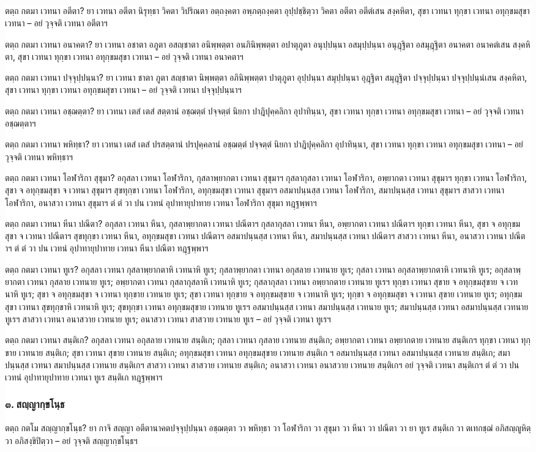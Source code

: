 
<p> ตตฺถ  กตมา เวทนา อตีตา? ยา เวทนา อตีตา นิรุทฺธา วิคตา วิปริณตา อตฺถงฺคตา อพฺภตฺถงฺคตา อุปฺปชฺชิตฺวา วิคตา อตีตา อตีตํเสน สงฺคหิตา, สุขา เวทนา ทุกฺขา เวทนา อทุกฺขมสุขา เวทนา – อยํ วุจฺจติ เวทนา อตีตาฯ</p>


<p>ตตฺถ กตมา เวทนา อนาคตา? ยา เวทนา อชาตา อภูตา อสญฺชาตา อนิพฺพตฺตา อนภินิพฺพตฺตา อปาตุภูตา อนุปฺปนฺนา อสมุปฺปนฺนา อนุฎฺฐิตา อสมุฎฺฐิตา อนาคตา อนาคตํเสน สงฺคหิตา, สุขา เวทนา ทุกฺขา เวทนา อทุกฺขมสุขา เวทนา – อยํ วุจฺจติ เวทนา อนาคตาฯ</p>


<p>ตตฺถ กตมา เวทนา ปจฺจุปฺปนฺนา? ยา เวทนา ชาตา ภูตา สญฺชาตา  นิพฺพตฺตา อภินิพฺพตฺตา ปาตุภูตา อุปฺปนฺนา สมุปฺปนฺนา อุฎฺฐิตา สมุฎฺฐิตา ปจฺจุปฺปนฺนา ปจฺจุปฺปนฺนํเสน สงฺคหิตา, สุขา เวทนา ทุกฺขา เวทนา อทุกฺขมสุขา เวทนา – อยํ วุจฺจติ เวทนา ปจฺจุปฺปนฺนาฯ</p>


<p> ตตฺถ กตมา เวทนา อชฺฌตฺตา? ยา เวทนา เตสํ เตสํ สตฺตานํ อชฺฌตฺตํ ปจฺจตฺตํ นิยกา ปาฎิปุคฺคลิกา อุปาทินฺนา, สุขา เวทนา ทุกฺขา เวทนา อทุกฺขมสุขา เวทนา – อยํ วุจฺจติ เวทนา อชฺฌตฺตาฯ</p>


<p>ตตฺถ กตมา เวทนา พหิทฺธา? ยา เวทนา เตสํ เตสํ ปรสตฺตานํ ปรปุคฺคลานํ อชฺฌตฺตํ ปจฺจตฺตํ นิยกา ปาฎิปุคฺคลิกา อุปาทินฺนา, สุขา เวทนา ทุกฺขา เวทนา อทุกฺขมสุขา เวทนา – อยํ วุจฺจติ เวทนา พหิทฺธาฯ</p>


<p> ตตฺถ  กตมา เวทนา โอฬาริกา สุขุมา? อกุสลา เวทนา โอฬาริกา, กุสลาพฺยากตา เวทนา สุขุมาฯ กุสลากุสลา เวทนา โอฬาริกา, อพฺยากตา เวทนา สุขุมาฯ ทุกฺขา  เวทนา โอฬาริกา, สุขา จ อทุกฺขมสุขา จ เวทนา สุขุมาฯ สุขทุกฺขา เวทนา โอฬาริกา, อทุกฺขมสุขา เวทนา สุขุมาฯ อสมาปนฺนสฺส เวทนา โอฬาริกา, สมาปนฺนสฺส เวทนา สุขุมาฯ สาสวา เวทนา โอฬาริกา, อนาสวา เวทนา สุขุมาฯ ตํ ตํ วา ปน เวทนํ อุปาทายุปาทาย เวทนา โอฬาริกา สุขุมา ทฎฺฐพฺพาฯ</p>


<p> ตตฺถ  กตมา เวทนา หีนา ปณีตา? อกุสลา เวทนา หีนา, กุสลาพฺยากตา  เวทนา ปณีตาฯ กุสลากุสลา เวทนา หีนา, อพฺยากตา เวทนา ปณีตาฯ ทุกฺขา เวทนา หีนา, สุขา จ อทุกฺขมสุขา จ เวทนา ปณีตาฯ สุขทุกฺขา เวทนา หีนา, อทุกฺขมสุขา เวทนา ปณีตาฯ อสมาปนฺนสฺส เวทนา หีนา, สมาปนฺนสฺส เวทนา ปณีตาฯ สาสวา เวทนา หีนา, อนาสวา เวทนา ปณีตาฯ ตํ ตํ วา ปน เวทนํ อุปาทายุปาทาย เวทนา หีนา ปณีตา ทฎฺฐพฺพาฯ</p>


<p> ตตฺถ กตมา เวทนา ทูเร? อกุสลา เวทนา กุสลาพฺยากตาหิ เวทนาหิ ทูเร; กุสลาพฺยากตา เวทนา อกุสลาย เวทนาย ทูเร; กุสลา เวทนา อกุสลาพฺยากตาหิ เวทนาหิ ทูเร; อกุสลาพฺยากตา เวทนา กุสลาย เวทนาย ทูเร; อพฺยากตา เวทนา กุสลากุสลาหิ เวทนาหิ ทูเร; กุสลากุสลา เวทนา อพฺยากตาย เวทนาย ทูเรฯ ทุกฺขา เวทนา สุขาย จ อทุกฺขมสุขาย จ เวทนาหิ ทูเร; สุขา จ อทุกฺขมสุขา จ เวทนา ทุกฺขาย เวทนาย ทูเร; สุขา เวทนา ทุกฺขาย จ อทุกฺขมสุขาย จ เวทนาหิ ทูเร; ทุกฺขา จ อทุกฺขมสุขา จ เวทนา สุขาย เวทนาย ทูเร; อทุกฺขมสุขา เวทนา สุขทุกฺขาหิ เวทนาหิ ทูเร; สุขทุกฺขา เวทนา อทุกฺขมสุขาย เวทนาย ทูเรฯ อสมาปนฺนสฺส เวทนา สมาปนฺนสฺส เวทนาย ทูเร; สมาปนฺนสฺส เวทนา อสมาปนฺนสฺส เวทนาย ทูเรฯ สาสวา เวทนา อนาสวาย เวทนาย ทูเร; อนาสวา เวทนา สาสวาย เวทนาย ทูเร – อยํ วุจฺจติ เวทนา ทูเรฯ</p>


<p>ตตฺถ กตมา เวทนา สนฺติเก? อกุสลา เวทนา อกุสลาย  เวทนาย สนฺติเก; กุสลา เวทนา กุสลาย เวทนาย สนฺติเก; อพฺยากตา  เวทนา อพฺยากตาย เวทนาย สนฺติเกฯ ทุกฺขา เวทนา ทุกฺขาย เวทนาย สนฺติเก; สุขา เวทนา สุขาย เวทนาย สนฺติเก; อทุกฺขมสุขา เวทนา อทุกฺขมสุขาย เวทนาย สนฺติเก ฯ อสมาปนฺนสฺส เวทนา อสมาปนฺนสฺส เวทนาย สนฺติเก; สมาปนฺนสฺส เวทนา สมาปนฺนสฺส เวทนาย สนฺติเกฯ สาสวา เวทนา สาสวาย เวทนาย สนฺติเก; อนาสวา เวทนา อนาสวาย เวทนาย สนฺติเกฯ อยํ วุจฺจติ เวทนา สนฺติเกฯ ตํ ตํ วา ปน เวทนํ อุปาทายุปาทาย เวทนา ทูเร สนฺติเก ทฎฺฐพฺพาฯ</p>


<h3>๓. สญฺญากฺขโนฺธ</h3>
<p> ตตฺถ  กตโม สญฺญากฺขโนฺธ? ยา กาจิ สญฺญา อตีตานาคตปจฺจุปฺปนฺนา อชฺฌตฺตา วา พหิทฺธา วา โอฬาริกา วา สุขุมา วา หีนา วา ปณีตา วา ยา ทูเร สนฺติเก วา ตเทกชฺฌํ อภิสญฺญูหิตฺวา อภิสงฺขิปิตฺวา – อยํ วุจฺจติ สญฺญากฺขโนฺธฯ</p>
